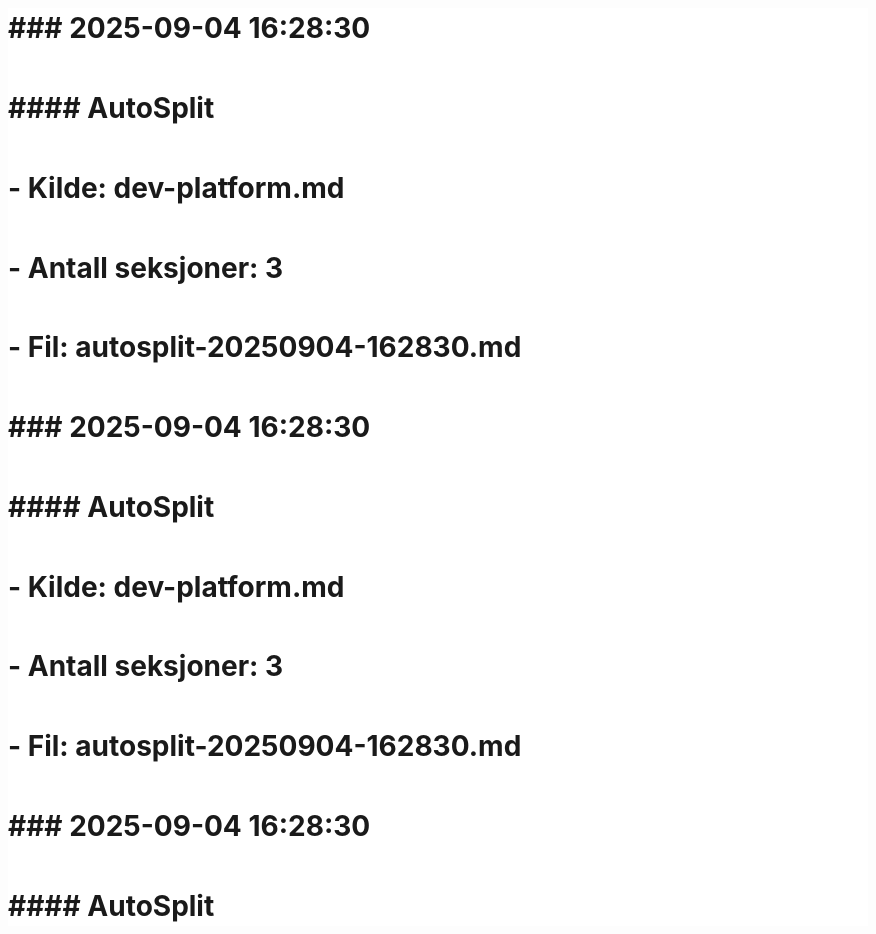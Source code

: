 #

# \### 2025-09-04 16:28:30

# \#### AutoSplit

# \- Kilde: dev-platform.md

# \- Antall seksjoner: 3

# \- Fil: autosplit-20250904-162830.md

#

#

#

#

# \### 2025-09-04 16:28:30

# \#### AutoSplit

# \- Kilde: dev-platform.md

# \- Antall seksjoner: 3

# \- Fil: autosplit-20250904-162830.md

#

#

#

#

# \### 2025-09-04 16:28:30

# \#### AutoSplit
